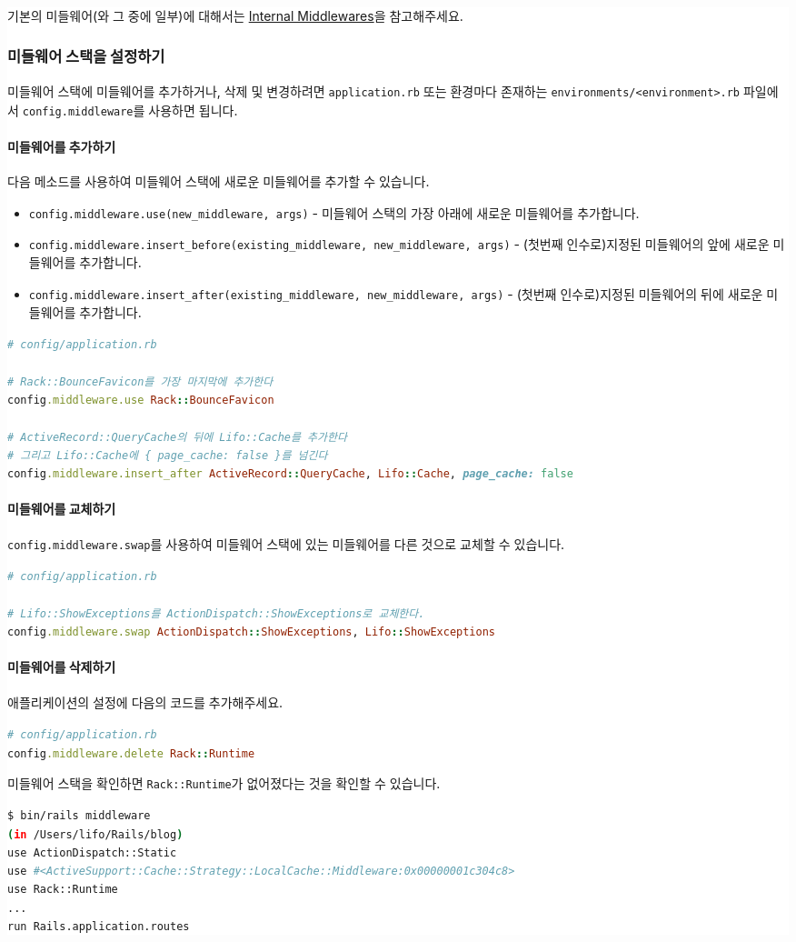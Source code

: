 ```ruby
```

기본의 미들웨어(와 그 중에 일부)에 대해서는 [Internal Middlewares](#미들웨어-스택의-내용)을 참고해주세요.

### 미들웨어 스택을 설정하기

미들웨어 스택에 미들웨어를 추가하거나, 삭제 및 변경하려면 `application.rb` 또는 환경마다 존재하는 `environments/<environment>.rb` 파일에서 `config.middleware`를 사용하면 됩니다.

#### 미들웨어를 추가하기

다음 메소드를 사용하여 미들웨어 스택에 새로운 미들웨어를 추가할 수 있습니다.

* `config.middleware.use(new_middleware, args)` - 미들웨어 스택의 가장 아래에 새로운 미들웨어를 추가합니다.

* `config.middleware.insert_before(existing_middleware, new_middleware, args)` - (첫번째 인수로)지정된 미들웨어의 앞에 새로운 미들웨어를 추가합니다.

* `config.middleware.insert_after(existing_middleware, new_middleware, args)` - (첫번째 인수로)지정된 미들웨어의 뒤에 새로운 미들웨어를 추가합니다.

```ruby
# config/application.rb

# Rack::BounceFavicon를 가장 마지막에 추가한다
config.middleware.use Rack::BounceFavicon

# ActiveRecord::QueryCache의 뒤에 Lifo::Cache를 추가한다
# 그리고 Lifo::Cache에 { page_cache: false }를 넘긴다
config.middleware.insert_after ActiveRecord::QueryCache, Lifo::Cache, page_cache: false
```

#### 미들웨어를 교체하기

`config.middleware.swap`를 사용하여 미들웨어 스택에 있는 미들웨어를 다른 것으로 교체할 수 있습니다.

```ruby
# config/application.rb

# Lifo::ShowExceptions를 ActionDispatch::ShowExceptions로 교체한다.
config.middleware.swap ActionDispatch::ShowExceptions, Lifo::ShowExceptions
```

#### 미들웨어를 삭제하기

애플리케이션의 설정에 다음의 코드를 추가해주세요.

```ruby
# config/application.rb
config.middleware.delete Rack::Runtime
```

미들웨어 스택을 확인하면 `Rack::Runtime`가 없어졌다는 것을 확인할 수 있습니다.

```bash
$ bin/rails middleware
(in /Users/lifo/Rails/blog)
use ActionDispatch::Static
use #<ActiveSupport::Cache::Strategy::LocalCache::Middleware:0x00000001c304c8>
use Rack::Runtime
...
run Rails.application.routes
```

